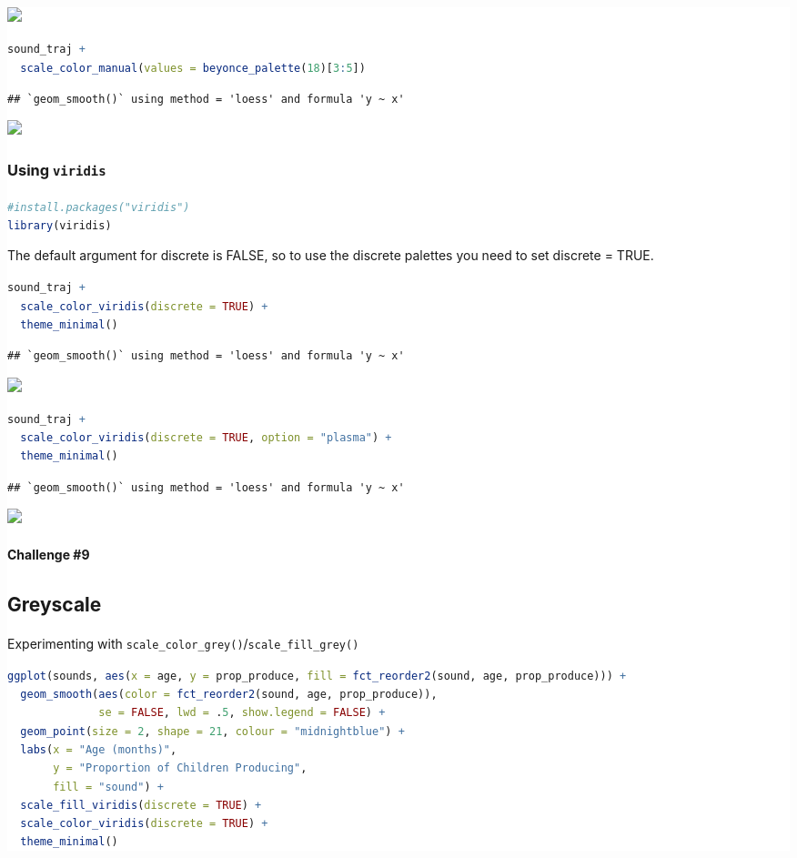 <img src="{{< blogdown/postref >}}index_files/figure-html/unnamed-chunk-49-1.png" width="672" />

```r
sound_traj +
  scale_color_manual(values = beyonce_palette(18)[3:5])
```

```
## `geom_smooth()` using method = 'loess' and formula 'y ~ x'
```

<img src="{{< blogdown/postref >}}index_files/figure-html/unnamed-chunk-50-1.png" width="672" />

### Using `viridis`

```r
#install.packages("viridis")
library(viridis)
```

The default argument for discrete is FALSE, so to use the discrete palettes you need to set discrete = TRUE. 


```r
sound_traj +
  scale_color_viridis(discrete = TRUE) +
  theme_minimal()
```

```
## `geom_smooth()` using method = 'loess' and formula 'y ~ x'
```

<img src="{{< blogdown/postref >}}index_files/figure-html/unnamed-chunk-52-1.png" width="672" />

```r
sound_traj +
  scale_color_viridis(discrete = TRUE, option = "plasma") +
  theme_minimal()
```

```
## `geom_smooth()` using method = 'loess' and formula 'y ~ x'
```

<img src="{{< blogdown/postref >}}index_files/figure-html/unnamed-chunk-53-1.png" width="672" />

#### Challenge #9

## Greyscale

Experimenting with `scale_color_grey()`/`scale_fill_grey()`

```r
ggplot(sounds, aes(x = age, y = prop_produce, fill = fct_reorder2(sound, age, prop_produce))) +
  geom_smooth(aes(color = fct_reorder2(sound, age, prop_produce)), 
              se = FALSE, lwd = .5, show.legend = FALSE) +
  geom_point(size = 2, shape = 21, colour = "midnightblue") +
  labs(x = "Age (months)", 
       y = "Proportion of Children Producing", 
       fill = "sound") +
  scale_fill_viridis(discrete = TRUE) +
  scale_color_viridis(discrete = TRUE) +
  theme_minimal()
```
